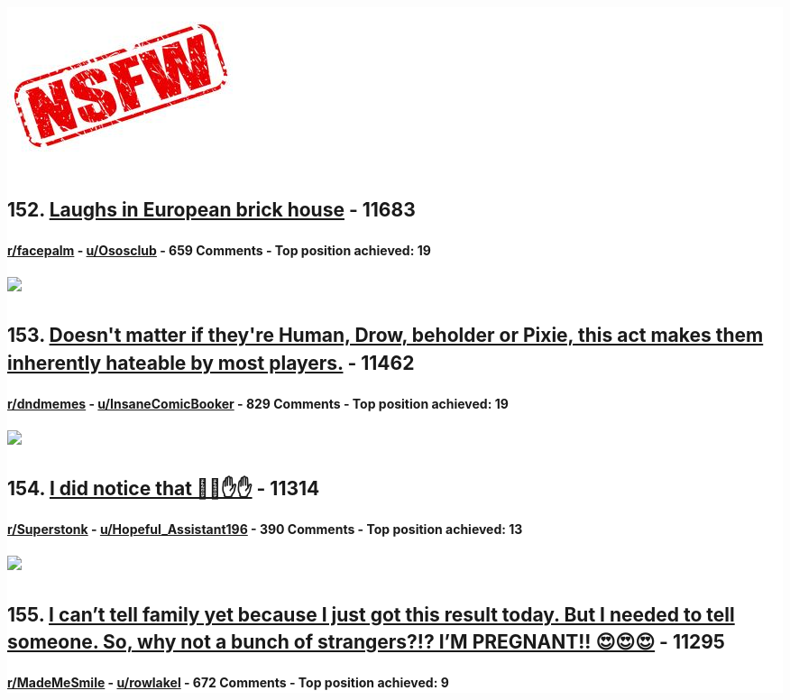 <a href="https://www.reddit.com/r/AskReddit/comments/rgcm4t/how_did_your_affair_start/"><img src="https://github.com/mgerb/top-of-reddit/raw/master/nsfw.jpg"></img></a>

## 152. [Laughs in European brick house](http://reddit.com/r/facepalm/comments/rgm5su/laughs_in_european_brick_house/) - 11683
#### [r/facepalm](http://reddit.com/r/facepalm) - [u/Ososclub](http://reddit.com/u/Ososclub) - 659 Comments - Top position achieved: 19

<a href="https://i.redd.it/i3oj0raltl581.jpg"><img src="https://b.thumbs.redditmedia.com/bQaapMKffFKth5UCDqOYrzSt9h4rx36E__fbq8AXUjo.jpg"></img></a>

## 153. [Doesn't matter if they're Human, Drow, beholder or Pixie, this act makes them inherently hateable by most players.](http://reddit.com/r/dndmemes/comments/rghaum/doesnt_matter_if_theyre_human_drow_beholder_or/) - 11462
#### [r/dndmemes](http://reddit.com/r/dndmemes) - [u/InsaneComicBooker](http://reddit.com/u/InsaneComicBooker) - 829 Comments - Top position achieved: 19

<a href="https://i.redd.it/7dco00xpok581.jpg"><img src="https://b.thumbs.redditmedia.com/P-5uCClUIdrjhLyBcRk8WPf5chWZjZ9Gc0GUGSSwxxk.jpg"></img></a>

## 154. [I did notice that 🤔💎✋✋](http://reddit.com/r/Superstonk/comments/rfygt3/i_did_notice_that/) - 11314
#### [r/Superstonk](http://reddit.com/r/Superstonk) - [u/Hopeful_Assistant196](http://reddit.com/u/Hopeful_Assistant196) - 390 Comments - Top position achieved: 13

<a href="https://i.redd.it/j6x75a1rkf581.jpg"><img src="https://b.thumbs.redditmedia.com/qai8R-p0vU6cA7GKHmwMu9evksetlw-db4ck1aOq-HM.jpg"></img></a>

## 155. [I can’t tell family yet because I just got this result today. But I needed to tell someone. So, why not a bunch of strangers?!? I’M PREGNANT!! 😍😍😍](http://reddit.com/r/MadeMeSmile/comments/rgnxqs/i_cant_tell_family_yet_because_i_just_got_this/) - 11295
#### [r/MadeMeSmile](http://reddit.com/r/MadeMeSmile) - [u/rowlakel](http://reddit.com/u/rowlakel) - 672 Comments - Top position achieved: 9
